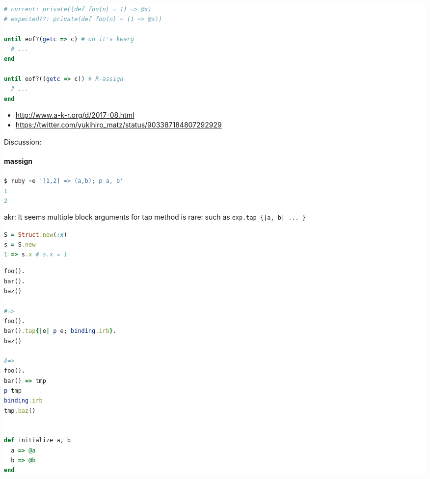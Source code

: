 ```ruby
# current: private((def foo(n) = 1) => @x)
# expected??: private(def foo(n) = (1 => @x))

until eof?(getc => c) # oh it's kwarg
  # ...
end

until eof?((getc => c)) # R-assign
  # ...
end
```

- http://www.a-k-r.org/d/2017-08.html
- https://twitter.com/yukihiro_matz/status/903387184807292929

Discussion:

#### massign
```ruby
$ ruby -e '[1,2] => (a,b); p a, b'
1
2
```

akr: It seems multiple block arguments for tap method is rare: such as `exp.tap {|a, b| ... }`

```ruby
S = Struct.new(:x)
s = S.new
1 => s.x # s.x = 1
```

```ruby
foo().
bar().
baz()

#=>
foo().
bar().tap{|e| p e; binding.irb}.
baz()

#=>
foo().
bar() => tmp
p tmp
binding.irb
tmp.baz()


def initialize a, b
  a => @a
  b => @b
end
```

